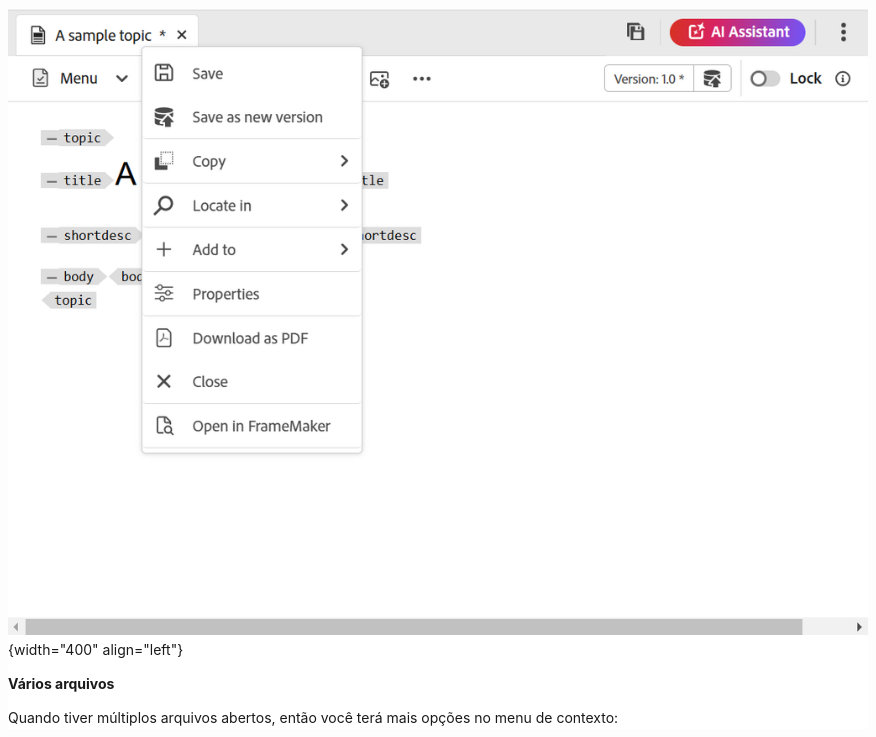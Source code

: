 ![](images/single-file-context-menu.png){width="400" align="left"}

**Vários arquivos**

Quando tiver múltiplos arquivos abertos, então você terá mais opções no menu de contexto:

